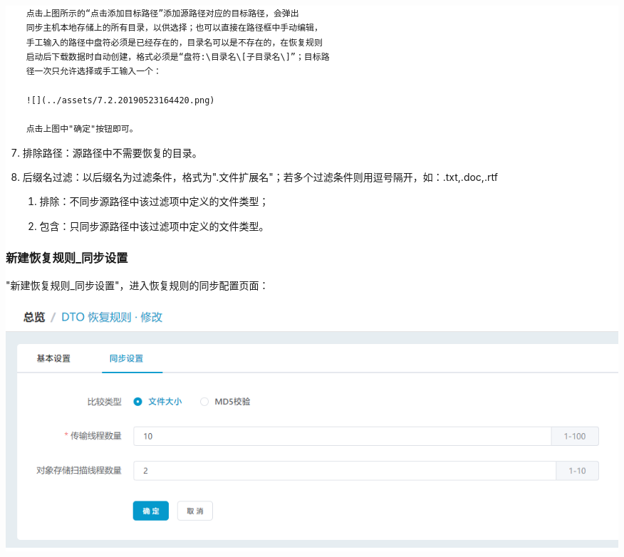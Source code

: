         点击上图所示的“点击添加目标路径”添加源路径对应的目标路径，会弹出
        同步主机本地存储上的所有目录，以供选择；也可以直接在路径框中手动编辑，
        手工输入的路径中盘符必须是已经存在的，目录名可以是不存在的，在恢复规则
        启动后下载数据时自动创建，格式必须是“盘符:\目录名\[子目录名\]”；目标路
        径一次只允许选择或手工输入一个：

        ![](../assets/7.2.20190523164420.png)

        点击上图中"确定"按钮即可。

7. 排除路径：源路径中不需要恢复的目录。

8. 后缀名过滤：以后缀名为过滤条件，格式为".文件扩展名"；若多个过滤条件则用逗号隔开，如：.txt,.doc,.rtf

    1. 排除：不同步源路径中该过滤项中定义的文件类型；

    2. 包含：只同步源路径中该过滤项中定义的文件类型。

### 新建恢复规则_同步设置

"新建恢复规则_同步设置"，进入恢复规则的同步配置页面：

![](../assets/7.2.20190523164441.png)
